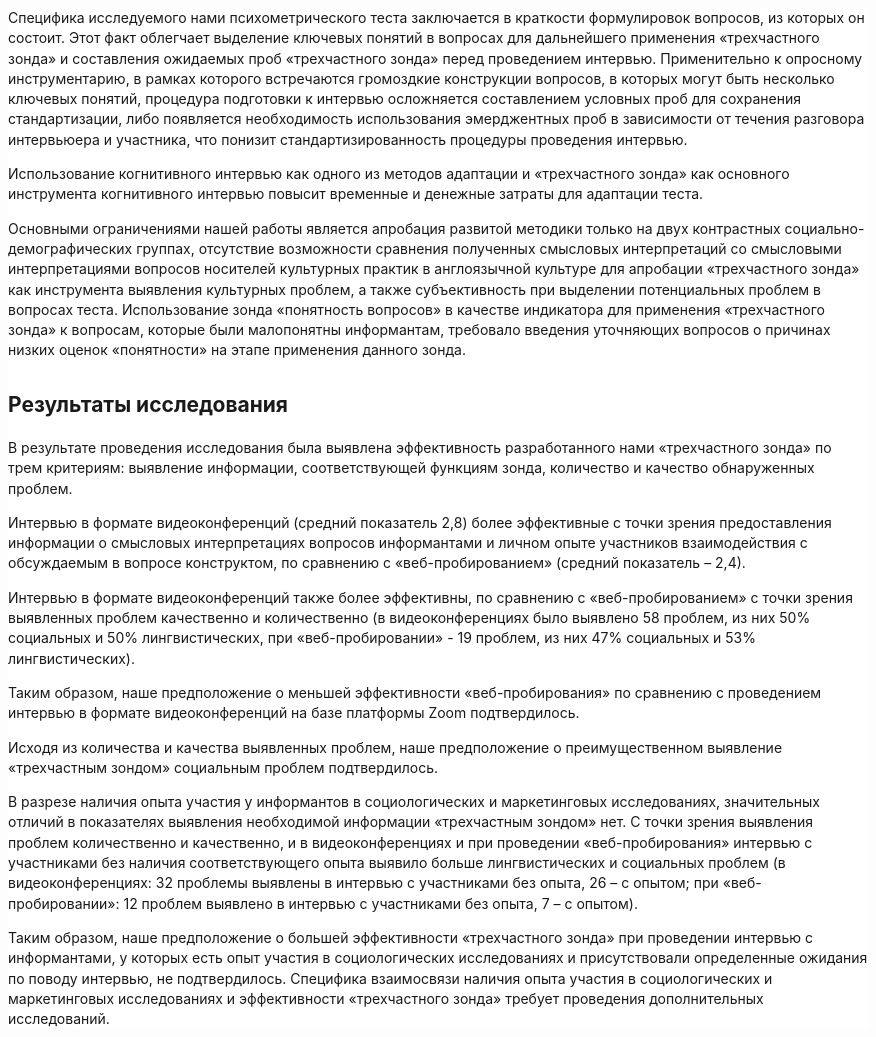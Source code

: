 Специфика исследуемого нами психометрического теста заключается в краткости формулировок вопросов, из которых он состоит. Этот факт облегчает выделение ключевых понятий в вопросах для дальнейшего применения «трехчастного зонда» и составления ожидаемых проб «трехчастного зонда» перед проведением интервью. Применительно к опросному инструментарию, в рамках которого встречаются громоздкие конструкции вопросов, в которых могут быть несколько ключевых понятий, процедура подготовки к интервью осложняется составлением условных проб для сохранения стандартизации, либо появляется необходимость использования эмерджентных проб в зависимости от течения разговора интервьюера и участника, что понизит стандартизированность процедуры проведения интервью.

Использование когнитивного интервью как одного из методов адаптации и «трехчастного зонда» как основного инструмента когнитивного интервью повысит временные и денежные затраты для адаптации теста.

Основными ограничениями нашей работы является апробация развитой методики только на двух контрастных социально-демографических группах, отсутствие возможности сравнения полученных смысловых интерпретаций со смысловыми интерпретациями вопросов носителей культурных практик в англоязычной культуре для апробации «трехчастного зонда» как инструмента выявления культурных проблем, а также субъективность при выделении потенциальных проблем в вопросах теста. Использование зонда «понятность вопросов» в качестве индикатора для применения «трехчастного зонда» к вопросам, которые были малопонятны информантам, требовало введения уточняющих вопросов о причинах низких оценок «понятности» на этапе применения данного зонда.  

## Результаты исследования

В результате проведения исследования была выявлена эффективность разработанного нами «трехчастного зонда» по трем критериям: выявление информации, соответствующей функциям зонда, количество и качество обнаруженных проблем. 

Интервью в формате видеоконференций (средний показатель 2,8) более эффективные с точки зрения предоставления информации о смысловых интерпретациях вопросов информантами и личном опыте участников взаимодействия с обсуждаемым в вопросе конструктом, по сравнению с «веб-пробированием» (средний показатель – 2,4). 

Интервью в формате видеоконференций также более эффективны, по сравнению с «веб-пробированием» с точки зрения выявленных проблем качественно и количественно (в видеоконференциях было выявлено 58 проблем, из них 50% социальных и 50% лингвистических, при «веб-пробировании» - 19 проблем, из них 47% социальных и 53% лингвистических).

Таким образом, наше предположение о меньшей эффективности «веб-пробирования» по сравнению с проведением интервью в формате видеоконференций на базе платформы Zoom подтвердилось. 

Исходя из количества и качества выявленных проблем, наше предположение о преимущественном выявление «трехчастным зондом» социальным проблем подтвердилось. 

В разрезе наличия опыта участия у информантов в социологических и маркетинговых исследованиях, значительных отличий в показателях выявления необходимой информации «трехчастным зондом» нет. С точки зрения выявления проблем количественно и качественно, и в видеоконференциях и при проведении «веб-пробирования» интервью с участниками без наличия соответствующего опыта выявило больше лингвистических и социальных проблем (в видеоконференциях: 32 проблемы выявлены в интервью с участниками без опыта, 26 – с опытом; при «веб-пробировании»: 12 проблем выявлено в интервью с участниками без опыта, 7 – с опытом). 

Таким образом, наше предположение о большей эффективности «трехчастного зонда» при проведении интервью с информантами, у которых есть опыт участия в социологических исследованиях и присутствовали определенные ожидания по поводу интервью, не подтвердилось. Специфика взаимосвязи наличия опыта участия в социологических и маркетинговых исследованиях и эффективности «трехчастного зонда» требует проведения дополнительных исследований.
